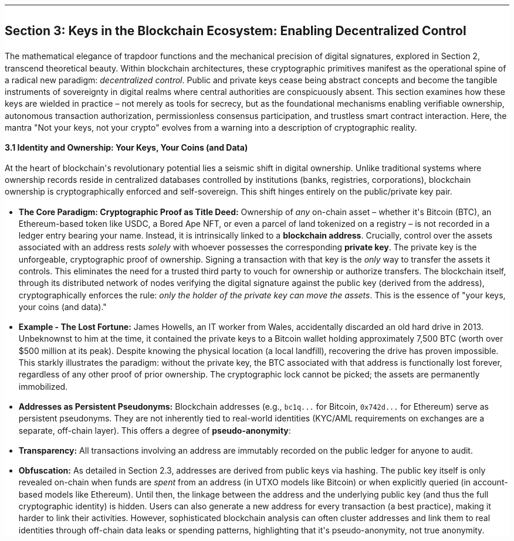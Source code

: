
---





## Section 3: Keys in the Blockchain Ecosystem: Enabling Decentralized Control

The mathematical elegance of trapdoor functions and the mechanical precision of digital signatures, explored in Section 2, transcend theoretical beauty. Within blockchain architectures, these cryptographic primitives manifest as the operational spine of a radical new paradigm: *decentralized control*. Public and private keys cease being abstract concepts and become the tangible instruments of sovereignty in digital realms where central authorities are conspicuously absent. This section examines how these keys are wielded in practice – not merely as tools for secrecy, but as the foundational mechanisms enabling verifiable ownership, autonomous transaction authorization, permissionless consensus participation, and trustless smart contract interaction. Here, the mantra "Not your keys, not your crypto" evolves from a warning into a description of cryptographic reality.

**3.1 Identity and Ownership: Your Keys, Your Coins (and Data)**

At the heart of blockchain's revolutionary potential lies a seismic shift in digital ownership. Unlike traditional systems where ownership records reside in centralized databases controlled by institutions (banks, registries, corporations), blockchain ownership is cryptographically enforced and self-sovereign. This shift hinges entirely on the public/private key pair.

*   **The Core Paradigm: Cryptographic Proof as Title Deed:** Ownership of *any* on-chain asset – whether it's Bitcoin (BTC), an Ethereum-based token like USDC, a Bored Ape NFT, or even a parcel of land tokenized on a registry – is not recorded in a ledger entry bearing your name. Instead, it is intrinsically linked to a **blockchain address**. Crucially, control over the assets associated with an address rests *solely* with whoever possesses the corresponding **private key**. The private key is the unforgeable, cryptographic proof of ownership. Signing a transaction with that key is the *only* way to transfer the assets it controls. This eliminates the need for a trusted third party to vouch for ownership or authorize transfers. The blockchain itself, through its distributed network of nodes verifying the digital signature against the public key (derived from the address), cryptographically enforces the rule: *only the holder of the private key can move the assets*. This is the essence of "your keys, your coins (and data)."

*   **Example - The Lost Fortune:** James Howells, an IT worker from Wales, accidentally discarded an old hard drive in 2013. Unbeknownst to him at the time, it contained the private keys to a Bitcoin wallet holding approximately 7,500 BTC (worth over $500 million at its peak). Despite knowing the physical location (a local landfill), recovering the drive has proven impossible. This starkly illustrates the paradigm: without the private key, the BTC associated with that address is functionally lost forever, regardless of any other proof of prior ownership. The cryptographic lock cannot be picked; the assets are permanently immobilized.

*   **Addresses as Persistent Pseudonyms:** Blockchain addresses (e.g., `bc1q...` for Bitcoin, `0x742d...` for Ethereum) serve as persistent pseudonyms. They are not inherently tied to real-world identities (KYC/AML requirements on exchanges are a separate, off-chain layer). This offers a degree of **pseudo-anonymity**:

*   **Transparency:** All transactions involving an address are immutably recorded on the public ledger for anyone to audit.

*   **Obfuscation:** As detailed in Section 2.3, addresses are derived from public keys via hashing. The public key itself is only revealed on-chain when funds are *spent* from an address (in UTXO models like Bitcoin) or when explicitly queried (in account-based models like Ethereum). Until then, the linkage between the address and the underlying public key (and thus the full cryptographic identity) is hidden. Users can also generate a new address for every transaction (a best practice), making it harder to link their activities. However, sophisticated blockchain analysis can often cluster addresses and link them to real identities through off-chain data leaks or spending patterns, highlighting that it's pseudo-anonymity, not true anonymity.
